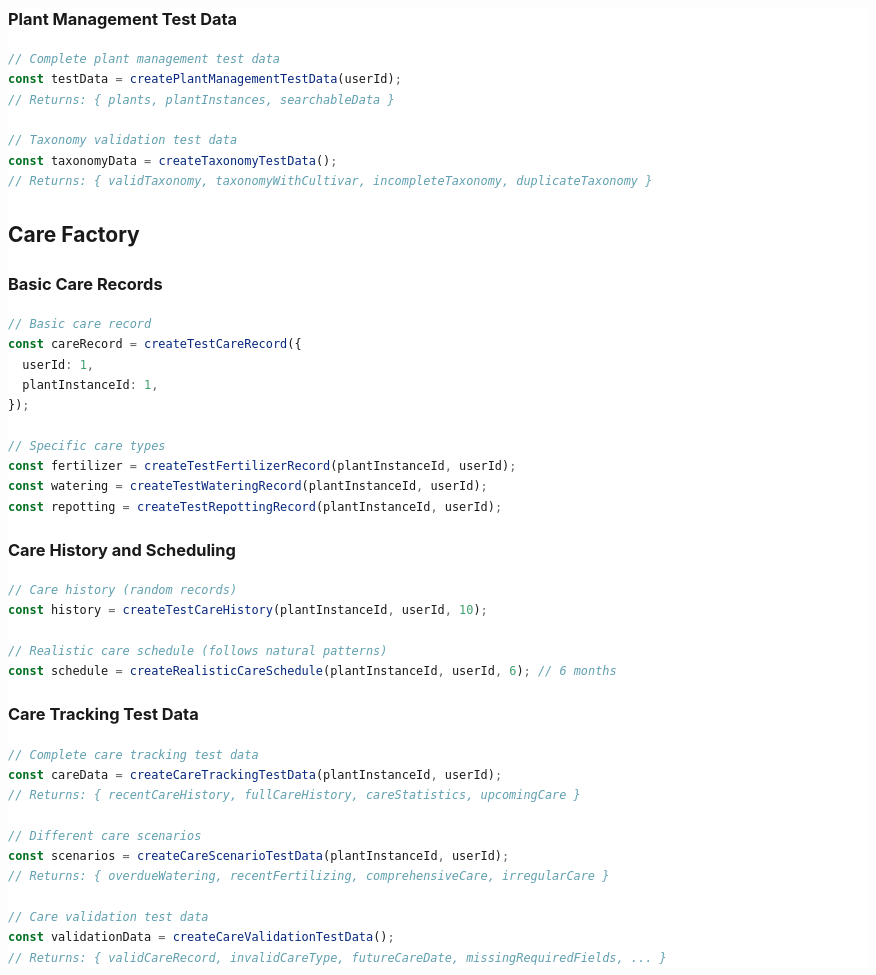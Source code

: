 ### Plant Management Test Data

```typescript
// Complete plant management test data
const testData = createPlantManagementTestData(userId);
// Returns: { plants, plantInstances, searchableData }

// Taxonomy validation test data
const taxonomyData = createTaxonomyTestData();
// Returns: { validTaxonomy, taxonomyWithCultivar, incompleteTaxonomy, duplicateTaxonomy }
```

## Care Factory

### Basic Care Records

```typescript
// Basic care record
const careRecord = createTestCareRecord({
  userId: 1,
  plantInstanceId: 1,
});

// Specific care types
const fertilizer = createTestFertilizerRecord(plantInstanceId, userId);
const watering = createTestWateringRecord(plantInstanceId, userId);
const repotting = createTestRepottingRecord(plantInstanceId, userId);
```

### Care History and Scheduling

```typescript
// Care history (random records)
const history = createTestCareHistory(plantInstanceId, userId, 10);

// Realistic care schedule (follows natural patterns)
const schedule = createRealisticCareSchedule(plantInstanceId, userId, 6); // 6 months
```

### Care Tracking Test Data

```typescript
// Complete care tracking test data
const careData = createCareTrackingTestData(plantInstanceId, userId);
// Returns: { recentCareHistory, fullCareHistory, careStatistics, upcomingCare }

// Different care scenarios
const scenarios = createCareScenarioTestData(plantInstanceId, userId);
// Returns: { overdueWatering, recentFertilizing, comprehensiveCare, irregularCare }

// Care validation test data
const validationData = createCareValidationTestData();
// Returns: { validCareRecord, invalidCareType, futureCareDate, missingRequiredFields, ... }
```
